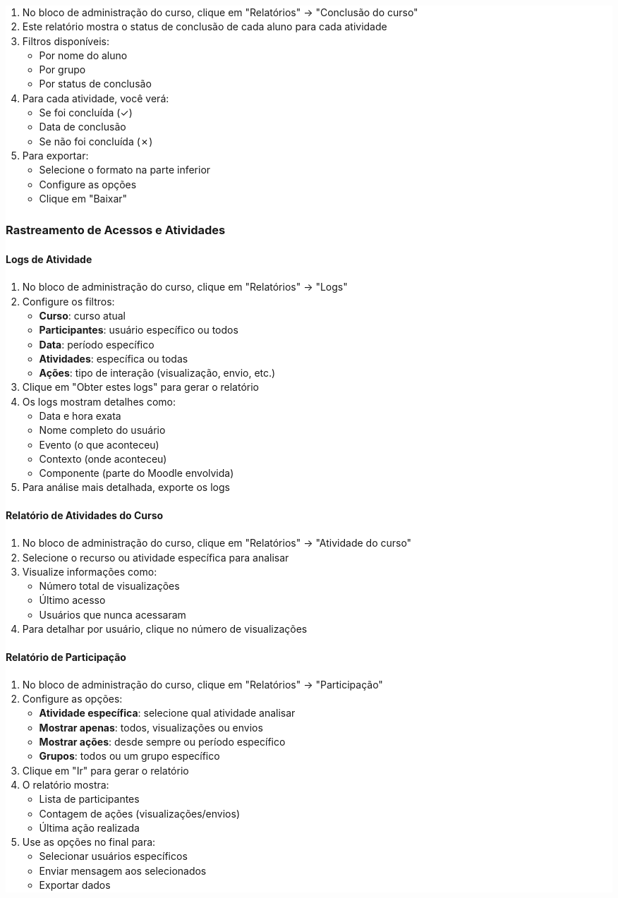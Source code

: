 1. No bloco de administração do curso, clique em "Relatórios" → "Conclusão do curso"
2. Este relatório mostra o status de conclusão de cada aluno para cada atividade
3. Filtros disponíveis:
   - Por nome do aluno
   - Por grupo
   - Por status de conclusão
4. Para cada atividade, você verá:
   - Se foi concluída (✓)
   - Data de conclusão
   - Se não foi concluída (✗)
5. Para exportar:
   - Selecione o formato na parte inferior
   - Configure as opções
   - Clique em "Baixar"

### Rastreamento de Acessos e Atividades

#### Logs de Atividade

1. No bloco de administração do curso, clique em "Relatórios" → "Logs"
2. Configure os filtros:
   - **Curso**: curso atual
   - **Participantes**: usuário específico ou todos
   - **Data**: período específico
   - **Atividades**: específica ou todas
   - **Ações**: tipo de interação (visualização, envio, etc.)
3. Clique em "Obter estes logs" para gerar o relatório
4. Os logs mostram detalhes como:
   - Data e hora exata
   - Nome completo do usuário
   - Evento (o que aconteceu)
   - Contexto (onde aconteceu)
   - Componente (parte do Moodle envolvida)
5. Para análise mais detalhada, exporte os logs

#### Relatório de Atividades do Curso

1. No bloco de administração do curso, clique em "Relatórios" → "Atividade do curso"
2. Selecione o recurso ou atividade específica para analisar
3. Visualize informações como:
   - Número total de visualizações
   - Último acesso
   - Usuários que nunca acessaram
4. Para detalhar por usuário, clique no número de visualizações

#### Relatório de Participação

1. No bloco de administração do curso, clique em "Relatórios" → "Participação"
2. Configure as opções:
   - **Atividade específica**: selecione qual atividade analisar
   - **Mostrar apenas**: todos, visualizações ou envios
   - **Mostrar ações**: desde sempre ou período específico
   - **Grupos**: todos ou um grupo específico
3. Clique em "Ir" para gerar o relatório
4. O relatório mostra:
   - Lista de participantes
   - Contagem de ações (visualizações/envios)
   - Última ação realizada
5. Use as opções no final para:
   - Selecionar usuários específicos
   - Enviar mensagem aos selecionados
   - Exportar dados
